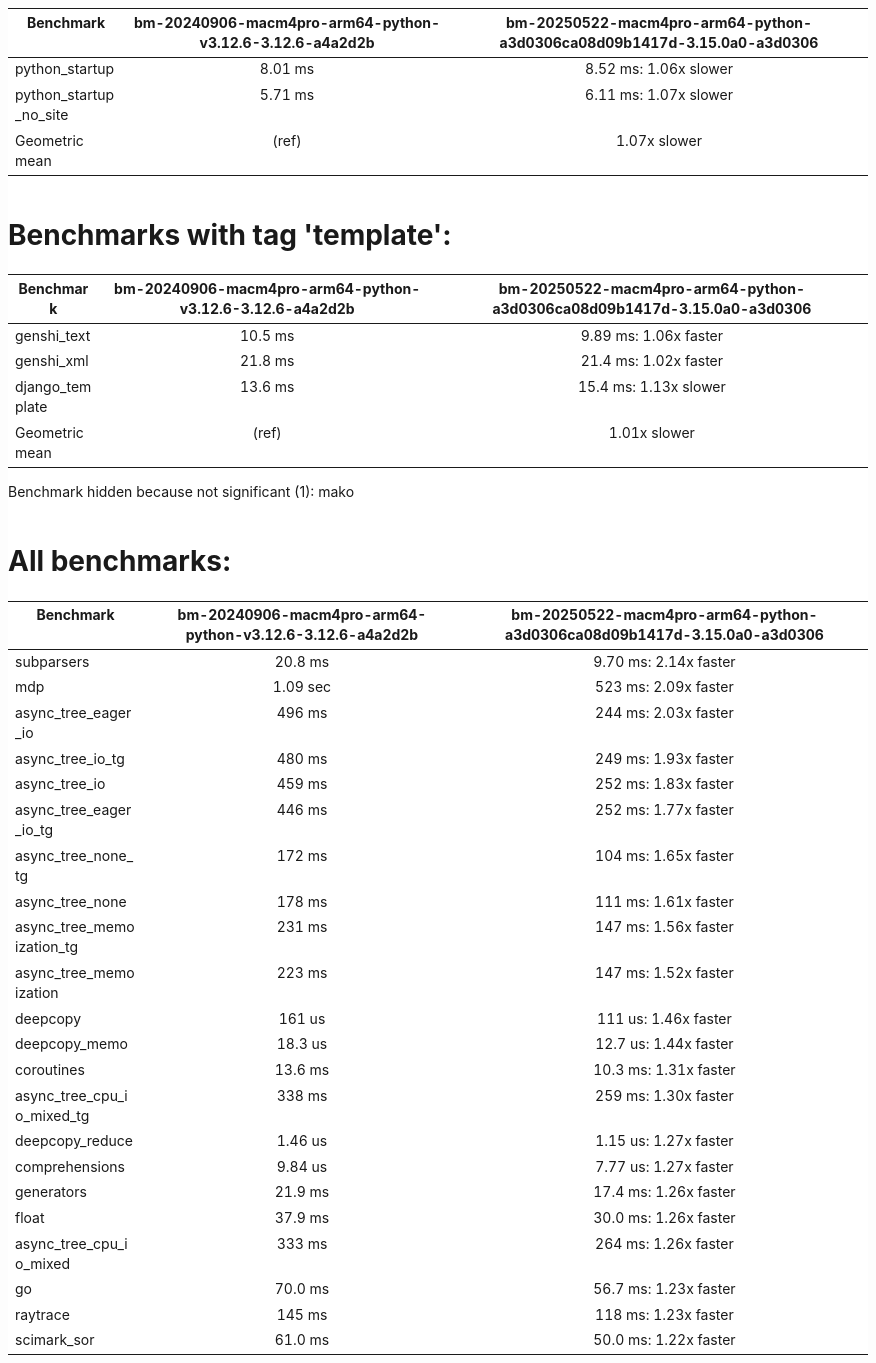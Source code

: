 | Benchmark              | bm-20240906-macm4pro-arm64-python-v3.12.6-3.12.6-a4a2d2b | bm-20250522-macm4pro-arm64-python-a3d0306ca08d09b1417d-3.15.0a0-a3d0306 |
|------------------------|:--------------------------------------------------------:|:-----------------------------------------------------------------------:|
| python_startup         | 8.01 ms                                                  | 8.52 ms: 1.06x slower                                                   |
| python_startup_no_site | 5.71 ms                                                  | 6.11 ms: 1.07x slower                                                   |
| Geometric mean         | (ref)                                                    | 1.07x slower                                                            |

Benchmarks with tag 'template':
===============================

| Benchmark       | bm-20240906-macm4pro-arm64-python-v3.12.6-3.12.6-a4a2d2b | bm-20250522-macm4pro-arm64-python-a3d0306ca08d09b1417d-3.15.0a0-a3d0306 |
|-----------------|:--------------------------------------------------------:|:-----------------------------------------------------------------------:|
| genshi_text     | 10.5 ms                                                  | 9.89 ms: 1.06x faster                                                   |
| genshi_xml      | 21.8 ms                                                  | 21.4 ms: 1.02x faster                                                   |
| django_template | 13.6 ms                                                  | 15.4 ms: 1.13x slower                                                   |
| Geometric mean  | (ref)                                                    | 1.01x slower                                                            |

Benchmark hidden because not significant (1): mako

All benchmarks:
===============

| Benchmark                        | bm-20240906-macm4pro-arm64-python-v3.12.6-3.12.6-a4a2d2b | bm-20250522-macm4pro-arm64-python-a3d0306ca08d09b1417d-3.15.0a0-a3d0306 |
|----------------------------------|:--------------------------------------------------------:|:-----------------------------------------------------------------------:|
| subparsers                       | 20.8 ms                                                  | 9.70 ms: 2.14x faster                                                   |
| mdp                              | 1.09 sec                                                 | 523 ms: 2.09x faster                                                    |
| async_tree_eager_io              | 496 ms                                                   | 244 ms: 2.03x faster                                                    |
| async_tree_io_tg                 | 480 ms                                                   | 249 ms: 1.93x faster                                                    |
| async_tree_io                    | 459 ms                                                   | 252 ms: 1.83x faster                                                    |
| async_tree_eager_io_tg           | 446 ms                                                   | 252 ms: 1.77x faster                                                    |
| async_tree_none_tg               | 172 ms                                                   | 104 ms: 1.65x faster                                                    |
| async_tree_none                  | 178 ms                                                   | 111 ms: 1.61x faster                                                    |
| async_tree_memoization_tg        | 231 ms                                                   | 147 ms: 1.56x faster                                                    |
| async_tree_memoization           | 223 ms                                                   | 147 ms: 1.52x faster                                                    |
| deepcopy                         | 161 us                                                   | 111 us: 1.46x faster                                                    |
| deepcopy_memo                    | 18.3 us                                                  | 12.7 us: 1.44x faster                                                   |
| coroutines                       | 13.6 ms                                                  | 10.3 ms: 1.31x faster                                                   |
| async_tree_cpu_io_mixed_tg       | 338 ms                                                   | 259 ms: 1.30x faster                                                    |
| deepcopy_reduce                  | 1.46 us                                                  | 1.15 us: 1.27x faster                                                   |
| comprehensions                   | 9.84 us                                                  | 7.77 us: 1.27x faster                                                   |
| generators                       | 21.9 ms                                                  | 17.4 ms: 1.26x faster                                                   |
| float                            | 37.9 ms                                                  | 30.0 ms: 1.26x faster                                                   |
| async_tree_cpu_io_mixed          | 333 ms                                                   | 264 ms: 1.26x faster                                                    |
| go                               | 70.0 ms                                                  | 56.7 ms: 1.23x faster                                                   |
| raytrace                         | 145 ms                                                   | 118 ms: 1.23x faster                                                    |
| scimark_sor                      | 61.0 ms                                                  | 50.0 ms: 1.22x faster                                                   |